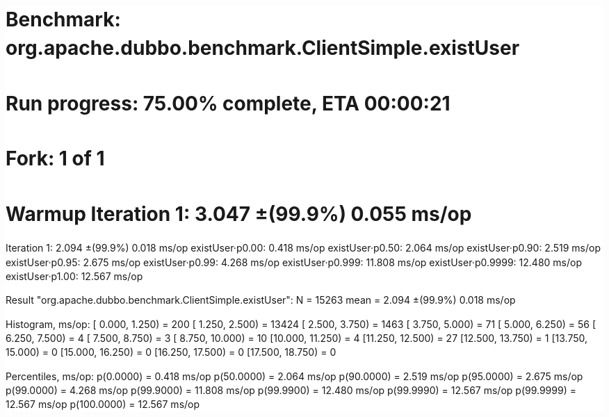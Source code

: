 # Benchmark: org.apache.dubbo.benchmark.ClientSimple.existUser

# Run progress: 75.00% complete, ETA 00:00:21
# Fork: 1 of 1
# Warmup Iteration   1: 3.047 ±(99.9%) 0.055 ms/op
Iteration   1: 2.094 ±(99.9%) 0.018 ms/op
                 existUser·p0.00:   0.418 ms/op
                 existUser·p0.50:   2.064 ms/op
                 existUser·p0.90:   2.519 ms/op
                 existUser·p0.95:   2.675 ms/op
                 existUser·p0.99:   4.268 ms/op
                 existUser·p0.999:  11.808 ms/op
                 existUser·p0.9999: 12.480 ms/op
                 existUser·p1.00:   12.567 ms/op



Result "org.apache.dubbo.benchmark.ClientSimple.existUser":
  N = 15263
  mean =      2.094 ±(99.9%) 0.018 ms/op

  Histogram, ms/op:
    [ 0.000,  1.250) = 200 
    [ 1.250,  2.500) = 13424 
    [ 2.500,  3.750) = 1463 
    [ 3.750,  5.000) = 71 
    [ 5.000,  6.250) = 56 
    [ 6.250,  7.500) = 4 
    [ 7.500,  8.750) = 3 
    [ 8.750, 10.000) = 10 
    [10.000, 11.250) = 4 
    [11.250, 12.500) = 27 
    [12.500, 13.750) = 1 
    [13.750, 15.000) = 0 
    [15.000, 16.250) = 0 
    [16.250, 17.500) = 0 
    [17.500, 18.750) = 0 

  Percentiles, ms/op:
      p(0.0000) =      0.418 ms/op
     p(50.0000) =      2.064 ms/op
     p(90.0000) =      2.519 ms/op
     p(95.0000) =      2.675 ms/op
     p(99.0000) =      4.268 ms/op
     p(99.9000) =     11.808 ms/op
     p(99.9900) =     12.480 ms/op
     p(99.9990) =     12.567 ms/op
     p(99.9999) =     12.567 ms/op
    p(100.0000) =     12.567 ms/op
